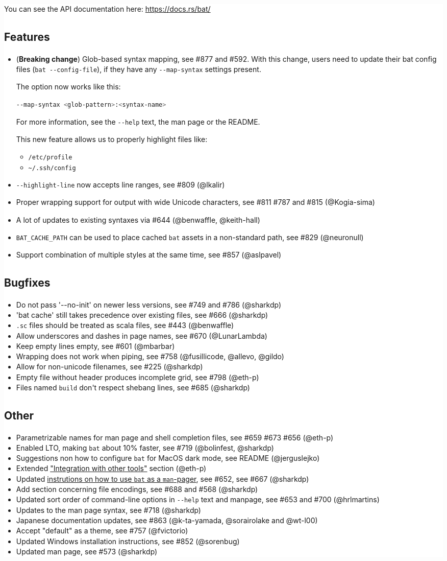 You can see the API documentation here: https://docs.rs/bat/

## Features

- (**Breaking change**) Glob-based syntax mapping, see #877 and #592. With this change,
  users need to update their bat config files (`bat --config-file`), if they have any `--map-syntax` settings
  present.

  The option now works like this:
  ```bash
  --map-syntax <glob-pattern>:<syntax-name>
  ```

  For more information, see the `--help` text, the man page or the README.

  This new feature allows us to properly highlight files like:
  * `/etc/profile`
  * `~/.ssh/config`

- `--highlight-line` now accepts line ranges, see #809 (@lkalir)
- Proper wrapping support for output with wide Unicode characters, see #811 #787 and #815 (@Kogia-sima)
- A lot of updates to existing syntaxes via #644 (@benwaffle, @keith-hall)
- `BAT_CACHE_PATH` can be used to place cached `bat` assets in a non-standard path, see #829 (@neuronull)
- Support combination of multiple styles at the same time, see #857 (@aslpavel)

## Bugfixes

- Do not pass '--no-init' on newer less versions, see #749 and #786 (@sharkdp)
- 'bat cache' still takes precedence over existing files, see #666 (@sharkdp)
- `.sc` files should be treated as scala files, see #443 (@benwaffle)
- Allow underscores and dashes in page names, see #670 (@LunarLambda)
- Keep empty lines empty, see #601 (@mbarbar)
- Wrapping does not work when piping, see #758 (@fusillicode, @allevo, @gildo)
- Allow for non-unicode filenames, see #225 (@sharkdp)
- Empty file without header produces incomplete grid, see #798 (@eth-p)
- Files named `build` don't respect shebang lines, see #685 (@sharkdp)

## Other

- Parametrizable names for man page and shell completion files, see #659 #673 #656 (@eth-p)
- Enabled LTO, making `bat` about 10% faster, see #719 (@bolinfest, @sharkdp)
- Suggestions non how to configure `bat` for MacOS dark mode, see README (@jerguslejko)
- Extended ["Integration with other tools"](https://github.com/sharkdp/bat#integration-with-other-tools) section (@eth-p)
- Updated [instrutions on how to use `bat` as a `man`-pager](https://github.com/sharkdp/bat#man), see #652, see #667 (@sharkdp)
- Add section concerning file encodings, see #688 and #568 (@sharkdp)
- Updated sort order of command-line options in `--help` text and manpage, see #653 and #700 (@hrlmartins)
- Updates to the man page syntax, see #718 (@sharkdp)
- Japanese documentation updates, see #863 (@k-ta-yamada, @sorairolake and @wt-l00)
- Accept "default" as a theme, see #757 (@fvictorio)
- Updated Windows installation instructions, see #852 (@sorenbug)
- Updated man page, see #573 (@sharkdp)
